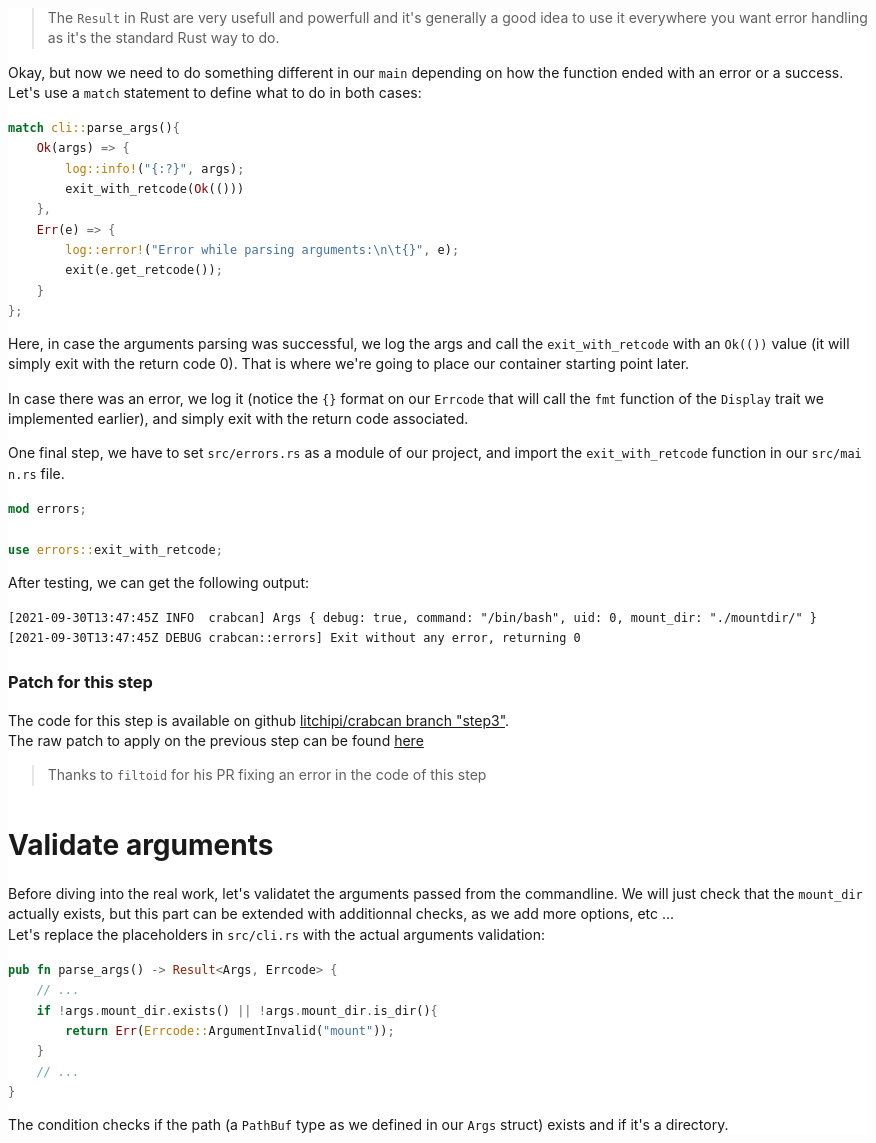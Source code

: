 > The `Result` in Rust are very usefull and powerfull and it's generally a good idea to use it
> everywhere you want error handling as it's the standard Rust way to do.

Okay, but now we need to do something different in our `main` depending on how the function ended
with an error or a success. Let's use a `match` statement to define what to do in both cases:
``` rust
match cli::parse_args(){
    Ok(args) => {
        log::info!("{:?}", args);
        exit_with_retcode(Ok(()))
    },
    Err(e) => {
        log::error!("Error while parsing arguments:\n\t{}", e);
        exit(e.get_retcode());
    }
};
```
Here, in case the arguments parsing was successful, we log the args and call the
`exit_with_retcode` with an `Ok(())` value (it will simply exit with the return code 0).
That is where we're going to place our container starting point later.

In case there was an error, we log it (notice the `{}` format on our `Errcode` that will
call the `fmt` function of the `Display` trait we implemented earlier), and simply exit with the
return code associated.

One final step, we have to set `src/errors.rs` as a module of our project, and import the
`exit_with_retcode` function in our `src/main.rs` file.
``` rust
mod errors;

use errors::exit_with_retcode;
```

After testing, we can get the following output:
```
[2021-09-30T13:47:45Z INFO  crabcan] Args { debug: true, command: "/bin/bash", uid: 0, mount_dir: "./mountdir/" }
[2021-09-30T13:47:45Z DEBUG crabcan::errors] Exit without any error, returning 0
```

### Patch for this step
The code for this step is available on github [litchipi/crabcan branch "step3"][code-step3].   
The raw patch to apply on the previous step can be found [here][patch-step3]

> Thanks to `filtoid` for his PR fixing an error in the code of this step

# Validate arguments

Before diving into the real work, let's validatet the arguments passed from the commandline.
We will just check that the `mount_dir` actually exists, but this part can be extended with
additionnal checks, as we add more options, etc ...   
Let's replace the placeholders in `src/cli.rs` with the actual arguments validation:
``` rust
pub fn parse_args() -> Result<Args, Errcode> {
    // ...
    if !args.mount_dir.exists() || !args.mount_dir.is_dir(){
        return Err(Errcode::ArgumentInvalid("mount"));
    }
    // ...
}
```
The condition checks if the path (a `PathBuf` type as we defined in our `Args` struct) exists
and if it's a directory.


[rust-the-book]: https://doc.rust-lang.org/book/
[rustbook-struct]: https://doc.rust-lang.org/stable/book/ch05-01-defining-structs.html
[rustbook-module]: https://doc.rust-lang.org/stable/book/ch07-02-defining-modules-to-control-scope-and-privacy.html
[rustbook-macroattribute]: https://doc.rust-lang.org/stable/book/ch19-06-macros.html?#attribute-like-macros
[rustbook-trait]: https://doc.rust-lang.org/book/ch10-02-traits.html
[rustbook-inlining]: https://nnethercote.github.io/perf-book/inlining.html
[rustbook-macros]: https://doc.rust-lang.org/book/ch19-06-macros.html
[rustbook-enum]: https://doc.rust-lang.org/book/ch06-01-defining-an-enum.html
[rustbook-results]: https://doc.rust-lang.org/book/ch09-02-recoverable-errors-with-result.html
[log-cratesio]: https://crates.io/crates/log
[env_logger-cratesio]: https://crates.io/crates/env_logger
[structopt-cratesio]: https://crates.io/crates/structopt
[structopt-docs]: https://docs.rs/structopt/latest/structopt/
[code-step1]: https://github.com/litchipi/crabcan/tree/step1
[patch-step1]: https://github.com/litchipi/crabcan/compare/main..step1.diff
[code-step2]: https://github.com/litchipi/crabcan/tree/step2
[patch-step2]: https://github.com/litchipi/crabcan/compare/step1..step2.diff
[code-step3]: https://github.com/litchipi/crabcan/tree/step3
[patch-step3]: https://github.com/litchipi/crabcan/compare/step2..step3.diff
[code-step4]: https://github.com/litchipi/crabcan/tree/step4
[patch-step4]: https://github.com/litchipi/crabcan/compare/step3..step4.diff
[rustcodeopti]: https://gist.github.com/jFransham/369a86eff00e5f280ed25121454acec1
[exitcode-meanings]: https://tldp.org/LDP/abs/html/exitcodes.html